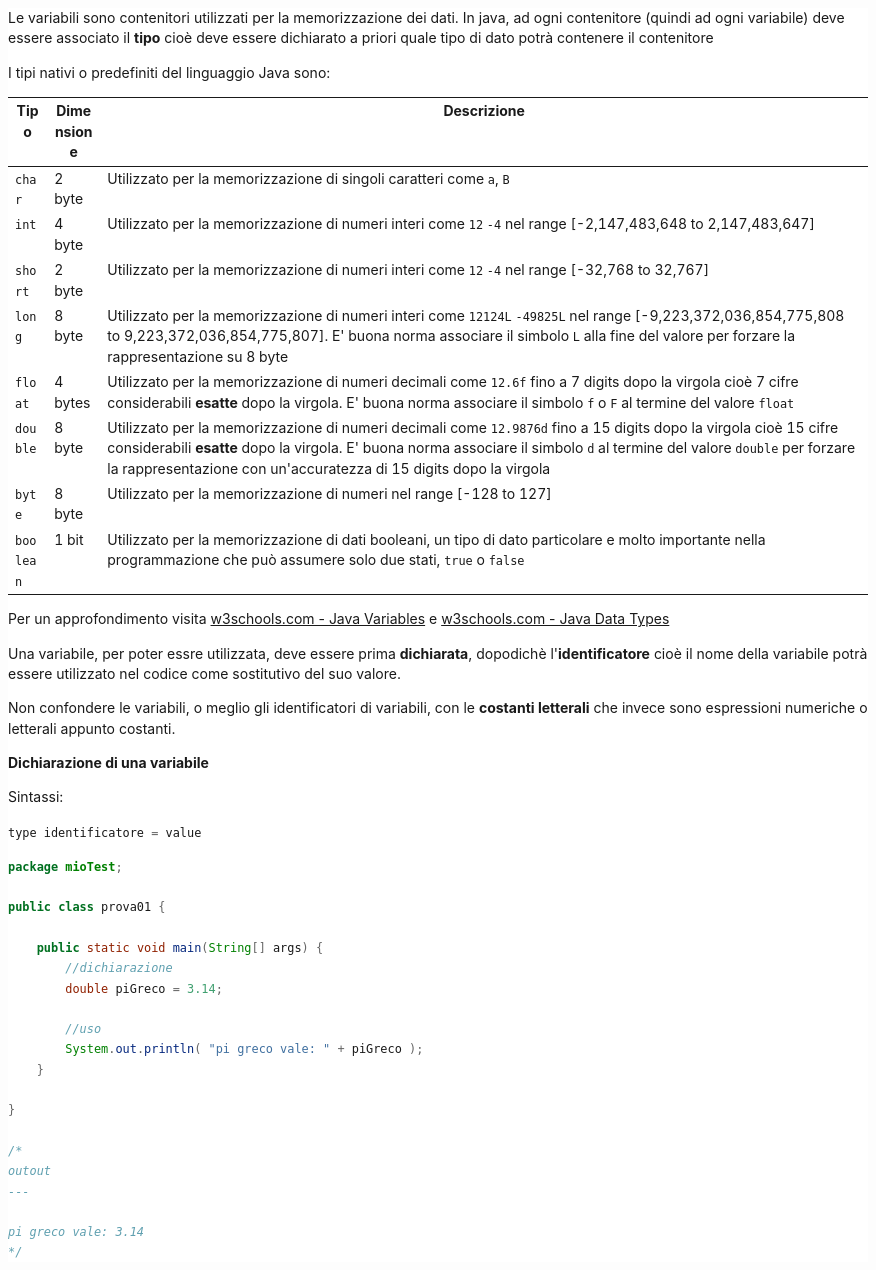 Le variabili sono contenitori utilizzati per la memorizzazione dei dati. In java, ad ogni contenitore (quindi ad ogni variabile) deve essere associato il **tipo** cioè deve essere dichiarato a priori quale tipo di dato potrà contenere il contenitore

I tipi nativi o predefiniti del linguaggio Java sono:

| Tipo      | Dimensione | Descrizione |
| ----------| -----------| ----------- |    
| `char` | 2 byte | Utilizzato per la memorizzazione di singoli caratteri come `a`, `B` | 
| `int` | 4 byte | Utilizzato per la memorizzazione di numeri interi come `12` `-4`  nel range [-2,147,483,648 to 2,147,483,647]| 
| `short` | 2 byte | Utilizzato per la memorizzazione di numeri interi come `12` `-4` nel range [-32,768 to 32,767]| 
| `long` | 8 byte | Utilizzato per la memorizzazione di numeri interi come `12124L` `-49825L` nel range [-9,223,372,036,854,775,808 to 9,223,372,036,854,775,807]. E' buona norma associare il simbolo `L` alla fine del valore per forzare la rappresentazione su 8 byte| 
| `float` | 4 bytes | Utilizzato per la memorizzazione di numeri decimali come `12.6f` fino a 7 digits dopo la virgola cioè 7 cifre considerabili **esatte** dopo la virgola. E' buona norma associare il simbolo `f` o `F` al termine del valore `float`| 
| `double` | 8 byte | Utilizzato per la memorizzazione di numeri decimali come `12.9876d` fino a 15 digits dopo la virgola cioè 15 cifre considerabili **esatte** dopo la virgola. E' buona norma associare il simbolo `d` al termine del valore `double` per forzare la rappresentazione con un'accuratezza di 15 digits dopo la virgola| 
| `byte`    | 8 byte |Utilizzato per la memorizzazione di numeri nel range [-128 to 127]| 
| `boolean` | 1 bit | Utilizzato per la memorizzazione di dati booleani, un tipo di dato particolare e molto importante nella programmazione che può assumere solo due stati, `true` o `false`| 

Per un approfondimento visita [w3schools.com - Java Variables](https://www.w3schools.com/java/java_variables.asp) e [w3schools.com - Java Data Types](https://www.w3schools.com/java/java_data_types.asp)
  
Una variabile, per poter essre utilizzata, deve essere prima **dichiarata**, dopodichè l'**identificatore** cioè il nome della variabile potrà essere utilizzato nel codice come sostitutivo del suo valore.

Non confondere le variabili, o meglio gli identificatori di variabili, con le **costanti letterali** che invece sono espressioni numeriche o letterali appunto costanti.

**Dichiarazione di una variabile** <br>

Sintassi:

```java
type identificatore = value
```

```java
package mioTest;

public class prova01 {

	public static void main(String[] args) {
		//dichiarazione
		double piGreco = 3.14;
		
		//uso
		System.out.println( "pi greco vale: " + piGreco );  
	}

}

/*
outout
---

pi greco vale: 3.14
*/
```
